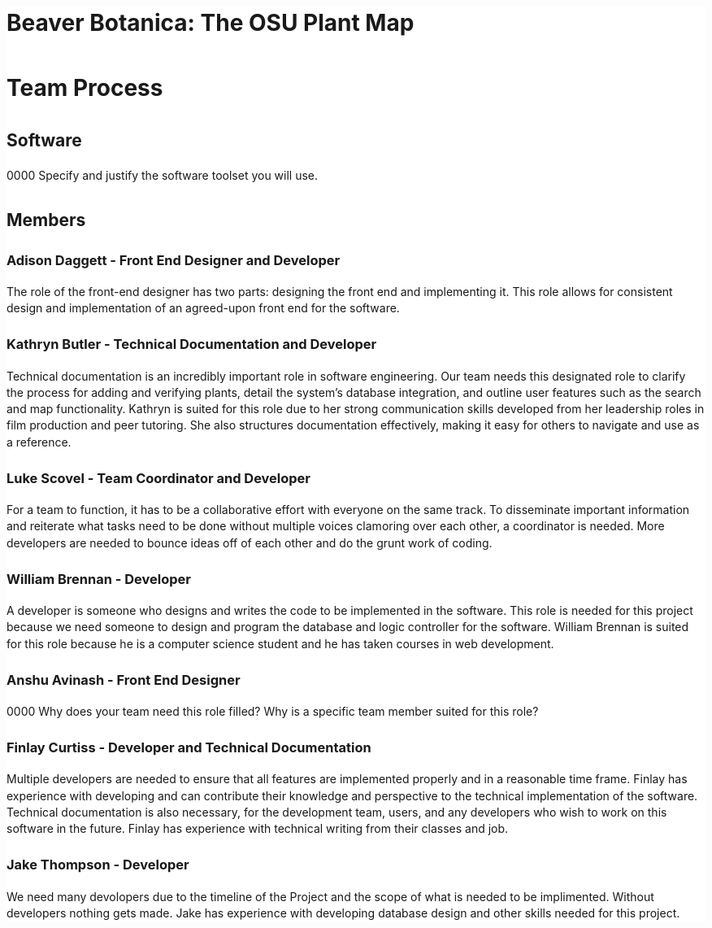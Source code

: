# Beaver Botanica: The OSU Plant Map

# Team Process
## Software
0000 Specify and justify the software toolset you will use.

## Members
### Adison Daggett - Front End Designer and Developer
The role of the front-end designer has two parts: designing the front end and implementing it. This role allows for consistent design and implementation of an agreed-upon front end for the software.

### Kathryn Butler - Technical Documentation and Developer
Technical documentation is an incredibly important role in software engineering. Our team needs this designated role to clarify the process for adding and verifying plants, detail the system’s database integration, and outline user features such as the search and map functionality. Kathryn is suited for this role due to her strong communication skills developed from her leadership roles in film production and peer tutoring. She also structures documentation effectively, making it easy for others to navigate and use as a reference.

### Luke Scovel - Team Coordinator and Developer
For a team to function, it has to be a collaborative effort with everyone on the same track. To disseminate important information and reiterate what tasks need to be done without multiple voices clamoring over each other, a coordinator is needed. More developers are needed to bounce ideas off of each other and do the grunt work of coding.

### William Brennan - Developer
A developer is someone who designs and writes the code to be implemented in the software. This role is needed for this project because we need someone to design and program the database and logic controller for the software. William Brennan is suited for this role because he is a computer science student and he has taken courses in web development.

### Anshu Avinash - Front End Designer
0000 Why does your team need this role filled? Why is a specific team member suited for this role?  

### Finlay Curtiss - Developer and Technical Documentation
Multiple developers are needed to ensure that all features are implemented properly and in a reasonable time frame. Finlay has experience with developing and can contribute their knowledge and perspective to the technical implementation of the software. Technical documentation is also necessary, for the development team, users, and any developers who wish to work on this software in the future. Finlay has experience with technical writing from their classes and job. 

### Jake Thompson - Developer
We need many devolopers due to the timeline of the Project and the scope of what is needed to be implimented. Without developers nothing gets made.
Jake has experience with developing database design and other skills needed for this project.
